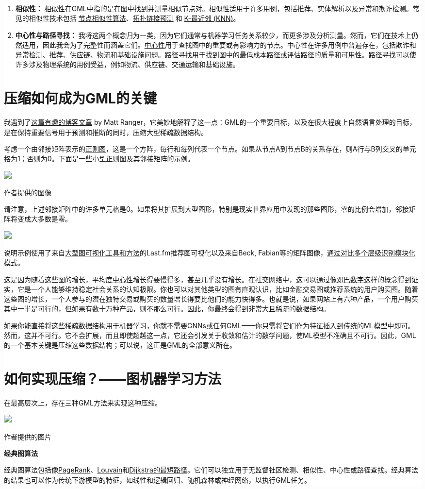 1.  **相似性：** [相似性](https://neo4j.com/docs/graph-data-science/current/algorithms/similarity/)在GML中指的是在图中找到并测量相似节点对。相似性适用于许多用例，包括推荐、实体解析以及异常和欺诈检测。常见的相似性技术包括 [节点相似性算法](https://neo4j.com/docs/graph-data-science/current/algorithms/node-similarity/)、[拓扑链接预测](https://neo4j.com/docs/graph-data-science/current/algorithms/linkprediction/) 和 [K-最近邻 (KNN)](https://neo4j.com/docs/graph-data-science/current/algorithms/knn/)。

1.  **中心性与路径寻找：** 我将这两个概念归为一类，因为它们通常与机器学习任务关系较少，而更多涉及分析测量。然而，它们在技术上仍然适用，因此我会为了完整性而涵盖它们。[中心性](https://neo4j.com/docs/graph-data-science/current/algorithms/centrality/)用于查找图中的重要或有影响力的节点。中心性在许多用例中普遍存在，包括欺诈和异常检测、推荐、供应链、物流和基础设施问题。[路径寻找](https://neo4j.com/docs/graph-data-science/current/algorithms/pathfinding/)用于找到图中的最低成本路径或评估路径的质量和可用性。路径寻找可以使许多涉及物理系统的用例受益，例如物流、供应链、交通运输和基础设施。

# 压缩如何成为GML的关键

我遇到了[这篇有趣的博客文章](https://www.singlelunch.com/2020/12/28/why-im-lukewarm-on-graph-neural-networks/) by Matt Ranger，它美妙地解释了这一点：GML的一个重要目标，以及在很大程度上自然语言处理的目标，是在保持重要信号用于预测和推断的同时，压缩大型稀疏数据结构。

考虑一个由邻接矩阵表示的[正则图](https://en.wikipedia.org/wiki/Regular_graph)，这是一个方阵，每行和每列代表一个节点。如果从节点A到节点B的关系存在，则A行与B列交叉的单元格为1；否则为0。下面是一些小型正则图及其邻接矩阵的示例。

![](../Images/89e6f836e96c1f9dafcc9c3dc60f4ed9.png)

作者提供的图像

请注意，上述邻接矩阵中的许多单元格是0。如果将其扩展到大型图形，特别是现实世界应用中发现的那些图形，零的比例会增加，邻接矩阵将变成大多数是零。

![](../Images/1133b9639ec505533a506578c5b1da85.png)

说明示例使用了来自[大型图可视化工具和方法](/large-graph-visualization-tools-and-approaches-2b8758a1cd59)的Last.fm推荐图可视化以及来自Beck, Fabian等的矩阵图像，[通过对比多个层级识别模块化模式](https://www.researchgate.net/figure/Adjacency-matrix-visualization-showing-the-evolutionary-coupling-graph-ECConf-and-the_fig2_305026899)。

这是因为随着这些图的增长，平均[度中心性](https://neo4j.com/docs/graph-data-science/current/algorithms/degree-centrality/)增长得要慢得多，甚至几乎没有增长。在社交网络中，这可以通过像[邓巴数字](https://en.wikipedia.org/wiki/Dunbar%27s_number)这样的概念得到证实，它是一个人能够维持稳定社会关系的认知极限。你也可以对其他类型的图有直观认识，比如金融交易图或推荐系统的用户购买图。随着这些图的增长，一个人参与的潜在独特交易或购买的数量增长得要比他们的能力快得多。也就是说，如果网站上有六种产品，一个用户购买其中一半是可行的，但如果有数十万种产品，则不那么可行。因此，你最终会得到非常大且稀疏的数据结构。

如果你能直接将这些稀疏数据结构用于机器学习，你就不需要GNNs或任何GML——你只需将它们作为特征插入到传统的ML模型中即可。然而，这并不可行。它不会扩展，而且即使超越这一点，它还会引发关于收敛和估计的数学问题，使ML模型不准确且不可行。因此，GML的一个基本关键是压缩这些数据结构；可以说，这正是GML的全部意义所在。

# 如何实现压缩？——图机器学习方法

在最高层次上，存在三种GML方法来实现这种压缩。

![](../Images/e86a796f24f8061b5ed8d39b7b163651.png)

作者提供的图片

**经典图算法**

经典图算法包括像[PageRank](https://neo4j.com/docs/graph-data-science/current/algorithms/page-rank/)、[Louvain](https://neo4j.com/docs/graph-data-science/current/algorithms/louvain/)和[Dijkstra的最短路径](https://neo4j.com/docs/graph-data-science/current/algorithms/dijkstra-source-target/)。它们可以独立用于无监督社区检测、相似性、中心性或路径查找。经典算法的结果也可以作为传统下游模型的特征，如线性和逻辑回归、随机森林或神经网络，以执行GML任务。

